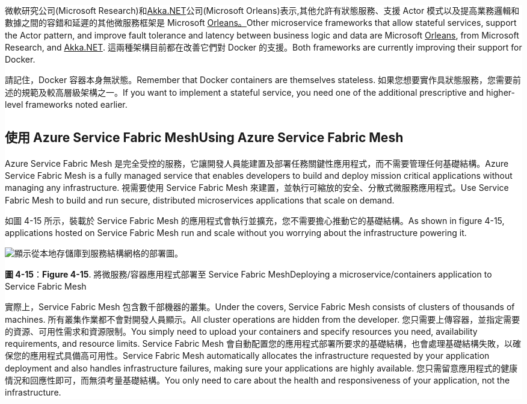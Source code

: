 <span data-ttu-id="024bd-298">微軟研究公司(Microsoft Research)和[Akka.NET](https://getakka.net/)公司(Microsoft Orleans)表示,其他允許有狀態服務、支援 Actor 模式以及提高業務邏輯和數據之間的容錯和延遲的其他微服務框架是 Microsoft [Orleans。](https://github.com/dotnet/orleans)</span><span class="sxs-lookup"><span data-stu-id="024bd-298">Other microservice frameworks that allow stateful services, support the Actor pattern, and improve fault tolerance and latency between business logic and data are Microsoft [Orleans](https://github.com/dotnet/orleans), from Microsoft Research, and [Akka.NET](https://getakka.net/).</span></span> <span data-ttu-id="024bd-299">這兩種架構目前都在改善它們對 Docker 的支援。</span><span class="sxs-lookup"><span data-stu-id="024bd-299">Both frameworks are currently improving their support for Docker.</span></span>

<span data-ttu-id="024bd-300">請記住，Docker 容器本身無狀態。</span><span class="sxs-lookup"><span data-stu-id="024bd-300">Remember that Docker containers are themselves stateless.</span></span> <span data-ttu-id="024bd-301">如果您想要實作具狀態服務，您需要前述的規範及較高層級架構之一。</span><span class="sxs-lookup"><span data-stu-id="024bd-301">If you want to implement a stateful service, you need one of the additional prescriptive and higher-level frameworks noted earlier.</span></span>

## <a name="using-azure-service-fabric-mesh"></a><span data-ttu-id="024bd-302">使用 Azure Service Fabric Mesh</span><span class="sxs-lookup"><span data-stu-id="024bd-302">Using Azure Service Fabric Mesh</span></span>

<span data-ttu-id="024bd-303">Azure Service Fabric Mesh 是完全受控的服務，它讓開發人員能建置及部署任務關鍵性應用程式，而不需要管理任何基礎結構。</span><span class="sxs-lookup"><span data-stu-id="024bd-303">Azure Service Fabric Mesh is a fully managed service that enables developers to build and deploy mission critical applications without managing any infrastructure.</span></span> <span data-ttu-id="024bd-304">視需要使用 Service Fabric Mesh 來建置，並執行可縮放的安全、分散式微服務應用程式。</span><span class="sxs-lookup"><span data-stu-id="024bd-304">Use Service Fabric Mesh to build and run secure, distributed microservices applications that scale on demand.</span></span>

<span data-ttu-id="024bd-305">如圖 4-15 所示，裝載於 Service Fabric Mesh 的應用程式會執行並擴充，您不需要擔心推動它的基礎結構。</span><span class="sxs-lookup"><span data-stu-id="024bd-305">As shown in figure 4-15, applications hosted on Service Fabric Mesh run and scale without you worrying about the infrastructure powering it.</span></span>

![顯示從本地存儲庫到服務結構網格的部署圖。](media/orchestrate-high-scalability-availability/deploy-microservice-containers-apps-service-fabric-mesh.png)

<span data-ttu-id="024bd-307">**圖 4-15**：</span><span class="sxs-lookup"><span data-stu-id="024bd-307">**Figure 4-15**.</span></span> <span data-ttu-id="024bd-308">將微服務/容器應用程式部署至 Service Fabric Mesh</span><span class="sxs-lookup"><span data-stu-id="024bd-308">Deploying a microservice/containers application to Service Fabric Mesh</span></span>

<span data-ttu-id="024bd-309">實際上，Service Fabric Mesh 包含數千部機器的叢集。</span><span class="sxs-lookup"><span data-stu-id="024bd-309">Under the covers, Service Fabric Mesh consists of clusters of thousands of machines.</span></span> <span data-ttu-id="024bd-310">所有叢集作業都不會對開發人員顯示。</span><span class="sxs-lookup"><span data-stu-id="024bd-310">All cluster operations are hidden from the developer.</span></span> <span data-ttu-id="024bd-311">您只需要上傳容器，並指定需要的資源、可用性需求和資源限制。</span><span class="sxs-lookup"><span data-stu-id="024bd-311">You simply need to upload your containers and specify resources you need, availability requirements, and resource limits.</span></span> <span data-ttu-id="024bd-312">Service Fabric Mesh 會自動配置您的應用程式部署所要求的基礎結構，也會處理基礎結構失敗，以確保您的應用程式具備高可用性。</span><span class="sxs-lookup"><span data-stu-id="024bd-312">Service Fabric Mesh automatically allocates the infrastructure requested by your application deployment and also handles infrastructure failures, making sure your applications are highly available.</span></span> <span data-ttu-id="024bd-313">您只需留意應用程式的健康情況和回應性即可，而無須考量基礎結構。</span><span class="sxs-lookup"><span data-stu-id="024bd-313">You only need to care about the health and responsiveness of your application, not the infrastructure.</span></span>
